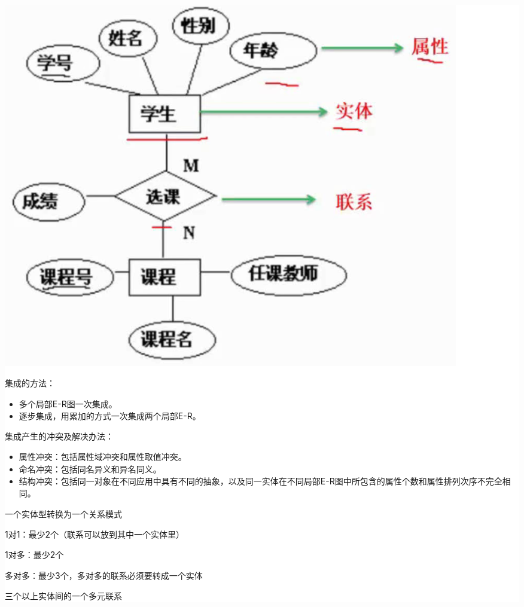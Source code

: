 <img src="../images/image-20210813152422416.png" alt="image-20210813152422416" style="zoom： 50%;" />

集成的方法：
- 多个局部E-R图一次集成。
- 逐步集成，用累加的方式一次集成两个局部E-R。

集成产生的冲突及解决办法：
- 属性冲突：包括属性域冲突和属性取值冲突。
- 命名冲突：包括同名异义和异名同义。
- 结构冲突：包括同一对象在不同应用中具有不同的抽象，以及同一实体在不同局部E-R图中所包含的属性个数和属性排列次序不完全相同。

一个实体型转换为一个关系模式

1对1：最少2个（联系可以放到其中一个实体里）

1对多：最少2个

多对多：最少3个，多对多的联系必须要转成一个实体

三个以上实体间的一个多元联系
